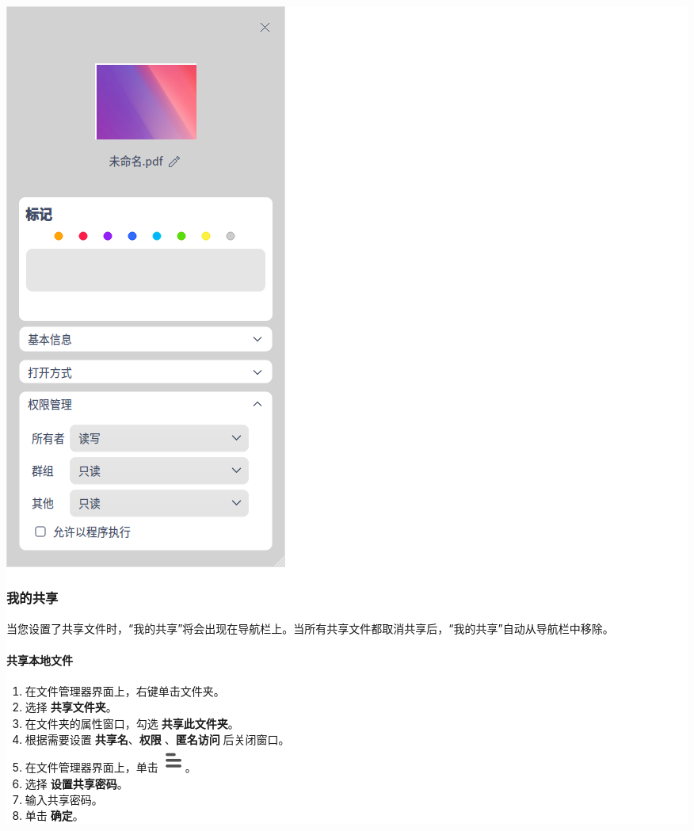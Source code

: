 ![2|permission](jpg/permission.png)

### 我的共享

当您设置了共享文件时，“我的共享”将会出现在导航栏上。当所有共享文件都取消共享后，“我的共享”自动从导航栏中移除。

#### 共享本地文件

1. 在文件管理器界面上，右键单击文件夹。
2. 选择 **共享文件夹**。
3. 在文件夹的属性窗口，勾选 **共享此文件夹**。
4. 根据需要设置 **共享名**、**权限** 、**匿名访问** 后关闭窗口。
5. 在文件管理器界面上，单击 ![icon_menu](icon/icon_menu.svg)。
6. 选择 **设置共享密码**。
7. 输入共享密码。
8. 单击 **确定**。
